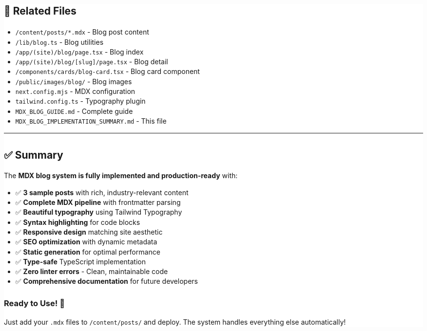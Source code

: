
## 🔗 Related Files

- `/content/posts/*.mdx` - Blog post content
- `/lib/blog.ts` - Blog utilities
- `/app/(site)/blog/page.tsx` - Blog index
- `/app/(site)/blog/[slug]/page.tsx` - Blog detail
- `/components/cards/blog-card.tsx` - Blog card component
- `/public/images/blog/` - Blog images
- `next.config.mjs` - MDX configuration
- `tailwind.config.ts` - Typography plugin
- `MDX_BLOG_GUIDE.md` - Complete guide
- `MDX_BLOG_IMPLEMENTATION_SUMMARY.md` - This file

---

## ✅ Summary

The **MDX blog system is fully implemented and production-ready** with:

- ✅ **3 sample posts** with rich, industry-relevant content
- ✅ **Complete MDX pipeline** with frontmatter parsing
- ✅ **Beautiful typography** using Tailwind Typography
- ✅ **Syntax highlighting** for code blocks
- ✅ **Responsive design** matching site aesthetic
- ✅ **SEO optimization** with dynamic metadata
- ✅ **Static generation** for optimal performance
- ✅ **Type-safe** TypeScript implementation
- ✅ **Zero linter errors** - Clean, maintainable code
- ✅ **Comprehensive documentation** for future developers

### Ready to Use! 🎉

Just add your `.mdx` files to `/content/posts/` and deploy. The system handles everything else automatically!
